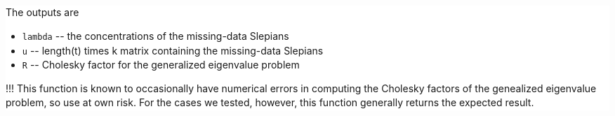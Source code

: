 The outputs are
  * `lambda` -- the concentrations of the missing-data Slepians
  * `u` -- length(t) times k matrix containing the missing-data Slepians
  * `R` -- Cholesky factor for the generalized eigenvalue problem

!!! This function is known to occasionally have numerical errors in computing
the Cholesky factors of the genealized eigenvalue problem, so use at own risk. For
the cases we tested, however, this function generally returns the expected result.



